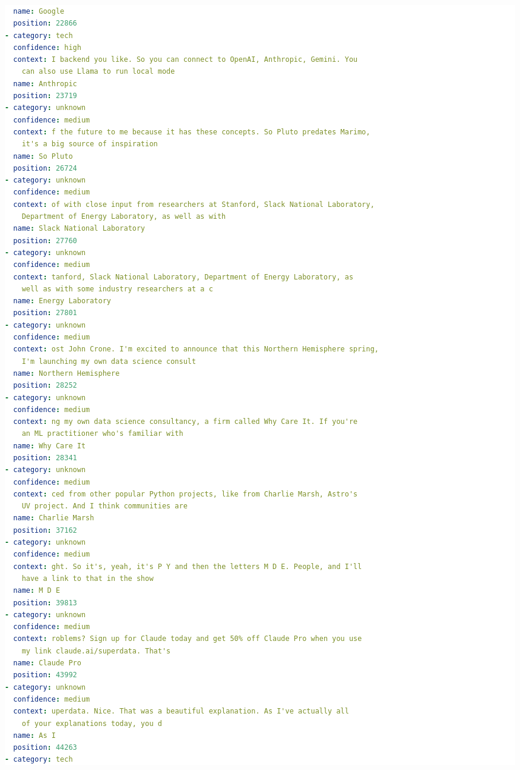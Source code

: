 ```yaml
  name: Google
  position: 22866
- category: tech
  confidence: high
  context: I backend you like. So you can connect to OpenAI, Anthropic, Gemini. You
    can also use Llama to run local mode
  name: Anthropic
  position: 23719
- category: unknown
  confidence: medium
  context: f the future to me because it has these concepts. So Pluto predates Marimo,
    it's a big source of inspiration
  name: So Pluto
  position: 26724
- category: unknown
  confidence: medium
  context: of with close input from researchers at Stanford, Slack National Laboratory,
    Department of Energy Laboratory, as well as with
  name: Slack National Laboratory
  position: 27760
- category: unknown
  confidence: medium
  context: tanford, Slack National Laboratory, Department of Energy Laboratory, as
    well as with some industry researchers at a c
  name: Energy Laboratory
  position: 27801
- category: unknown
  confidence: medium
  context: ost John Crone. I'm excited to announce that this Northern Hemisphere spring,
    I'm launching my own data science consult
  name: Northern Hemisphere
  position: 28252
- category: unknown
  confidence: medium
  context: ng my own data science consultancy, a firm called Why Care It. If you're
    an ML practitioner who's familiar with
  name: Why Care It
  position: 28341
- category: unknown
  confidence: medium
  context: ced from other popular Python projects, like from Charlie Marsh, Astro's
    UV project. And I think communities are
  name: Charlie Marsh
  position: 37162
- category: unknown
  confidence: medium
  context: ght. So it's, yeah, it's P Y and then the letters M D E. People, and I'll
    have a link to that in the show
  name: M D E
  position: 39813
- category: unknown
  confidence: medium
  context: roblems? Sign up for Claude today and get 50% off Claude Pro when you use
    my link claude.ai/superdata. That's
  name: Claude Pro
  position: 43992
- category: unknown
  confidence: medium
  context: uperdata. Nice. That was a beautiful explanation. As I've actually all
    of your explanations today, you d
  name: As I
  position: 44263
- category: tech
```